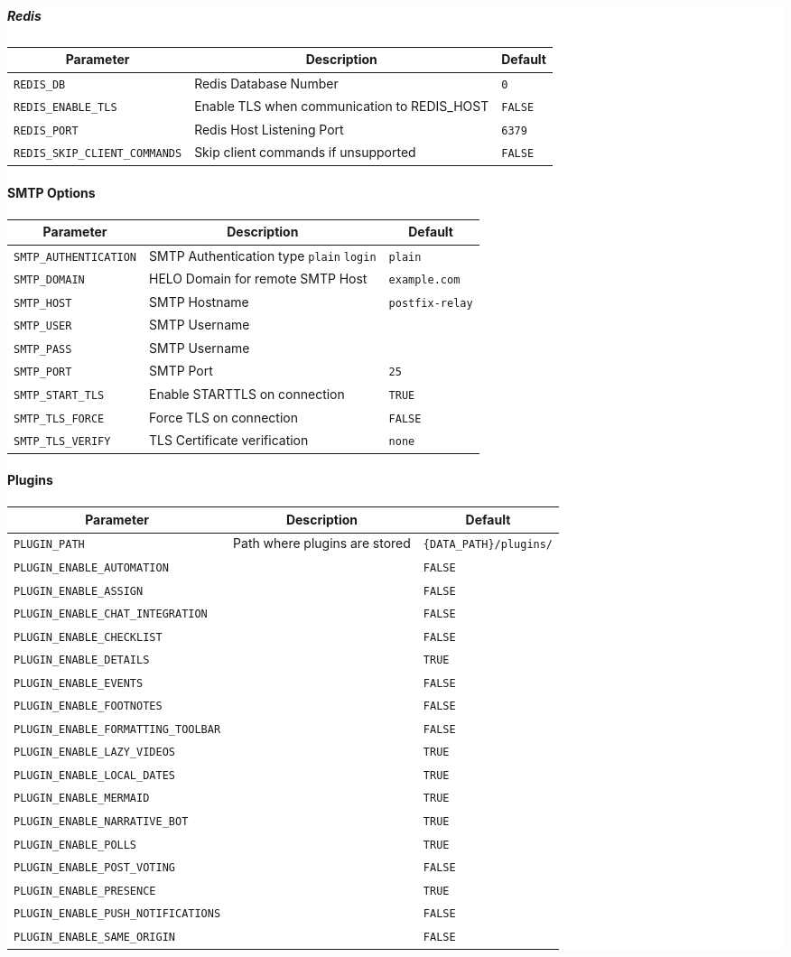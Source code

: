 ##### Redis
| Parameter                    | Description                                 | Default |
| ---------------------------- | ------------------------------------------- | ------- |
| `REDIS_DB`                   | Redis Database Number                       | `0`     |
| `REDIS_ENABLE_TLS`           | Enable TLS when communication to REDIS_HOST | `FALSE` |
| `REDIS_PORT`                 | Redis Host Listening Port                   | `6379`  |
| `REDIS_SKIP_CLIENT_COMMANDS` | Skip client commands if unsupported         | `FALSE` |

#### SMTP Options
| Parameter             | Description                              | Default                 |
| --------------------- | ---------------------------------------- | ----------------------- |
| `SMTP_AUTHENTICATION` | SMTP Authentication type `plain` `login` | `plain`                 |
| `SMTP_DOMAIN`         | HELO Domain for remote SMTP Host         | `example.com`           |
| `SMTP_HOST`           | SMTP Hostname                            | `postfix-relay`         |
| `SMTP_USER`           | SMTP Username                            |                         |
| `SMTP_PASS`           | SMTP Username                            |                         |
| `SMTP_PORT`           | SMTP Port                                | `25`                    |
| `SMTP_START_TLS`      | Enable STARTTLS on connection            | `TRUE`                  |
| `SMTP_TLS_FORCE`      | Force TLS on connection                  | `FALSE`                 |
| `SMTP_TLS_VERIFY`     | TLS Certificate verification             | `none`                  |

#### Plugins
| Parameter                          | Description                   | Default                |
| ---------------------------------- | ----------------------------- | ---------------------- |
| `PLUGIN_PATH`                      | Path where plugins are stored | `{DATA_PATH}/plugins/` |
| `PLUGIN_ENABLE_AUTOMATION`         |                               | `FALSE`                |
| `PLUGIN_ENABLE_ASSIGN`             |                               | `FALSE`                |
| `PLUGIN_ENABLE_CHAT_INTEGRATION`   |                               | `FALSE`                |
| `PLUGIN_ENABLE_CHECKLIST`          |                               | `FALSE`                |
| `PLUGIN_ENABLE_DETAILS`            |                               | `TRUE`                 |
| `PLUGIN_ENABLE_EVENTS`             |                               | `FALSE`                |
| `PLUGIN_ENABLE_FOOTNOTES`          |                               | `FALSE`                |
| `PLUGIN_ENABLE_FORMATTING_TOOLBAR` |                               | `FALSE`                |
| `PLUGIN_ENABLE_LAZY_VIDEOS`        |                               | `TRUE`                 |
| `PLUGIN_ENABLE_LOCAL_DATES`        |                               | `TRUE`                 |
| `PLUGIN_ENABLE_MERMAID`            |                               | `TRUE`                 |
| `PLUGIN_ENABLE_NARRATIVE_BOT`      |                               | `TRUE`                 |
| `PLUGIN_ENABLE_POLLS`              |                               | `TRUE`                 |
| `PLUGIN_ENABLE_POST_VOTING`        |                               | `FALSE`                |
| `PLUGIN_ENABLE_PRESENCE`           |                               | `TRUE`                 |
| `PLUGIN_ENABLE_PUSH_NOTIFICATIONS` |                               | `FALSE`                |
| `PLUGIN_ENABLE_SAME_ORIGIN`        |                               | `FALSE`                |